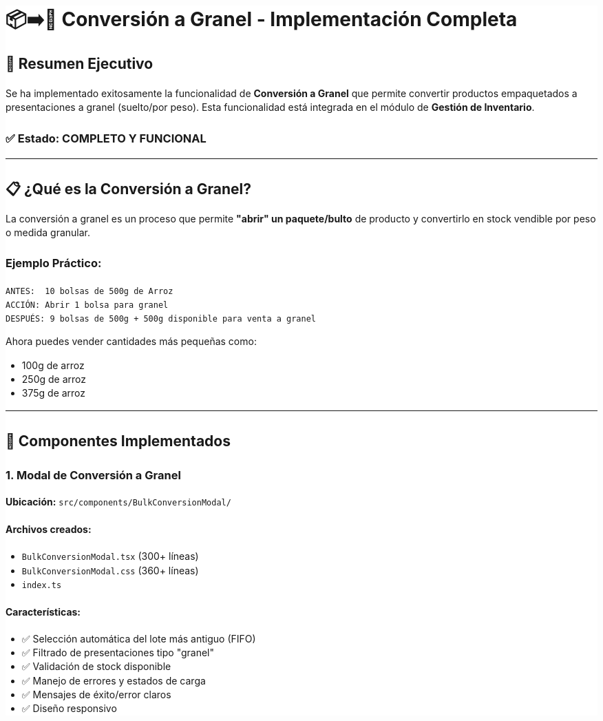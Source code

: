 # 📦➡️🌾 Conversión a Granel - Implementación Completa

## 🎯 Resumen Ejecutivo

Se ha implementado exitosamente la funcionalidad de **Conversión a Granel** que permite convertir productos empaquetados a presentaciones a granel (suelto/por peso). Esta funcionalidad está integrada en el módulo de **Gestión de Inventario**.

### ✅ Estado: COMPLETO Y FUNCIONAL

---

## 📋 ¿Qué es la Conversión a Granel?

La conversión a granel es un proceso que permite **"abrir" un paquete/bulto** de producto y convertirlo en stock vendible por peso o medida granular.

### Ejemplo Práctico:

```
ANTES:  10 bolsas de 500g de Arroz
ACCIÓN: Abrir 1 bolsa para granel
DESPUÉS: 9 bolsas de 500g + 500g disponible para venta a granel
```

Ahora puedes vender cantidades más pequeñas como:
- 100g de arroz
- 250g de arroz
- 375g de arroz

---

## 🔧 Componentes Implementados

### 1. **Modal de Conversión a Granel**
**Ubicación:** `src/components/BulkConversionModal/`

#### Archivos creados:
- `BulkConversionModal.tsx` (300+ líneas)
- `BulkConversionModal.css` (360+ líneas)
- `index.ts`

#### Características:
- ✅ Selección automática del lote más antiguo (FIFO)
- ✅ Filtrado de presentaciones tipo "granel"
- ✅ Validación de stock disponible
- ✅ Manejo de errores y estados de carga
- ✅ Mensajes de éxito/error claros
- ✅ Diseño responsivo
